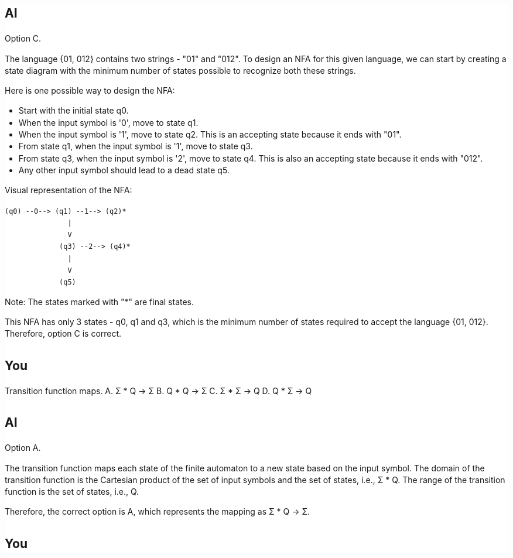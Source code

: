 ## AI

Option C. 

The language {01, 012} contains two strings - "01" and "012".
To design an NFA for this given language, we can start by creating a state diagram with the minimum number of states possible to recognize both these strings.

Here is one possible way to design the NFA:

- Start with the initial state q0.
- When the input symbol is '0', move to state q1.
- When the input symbol is '1', move to state q2. This is an accepting state because it ends with "01".
- From state q1, when the input symbol is '1', move to state q3.
- From state q3, when the input symbol is '2', move to state q4. This is also an accepting state because it ends with "012".
- Any other input symbol should lead to a dead state q5.

Visual representation of the NFA:
```
(q0) --0--> (q1) --1--> (q2)*
               |
               V
             (q3) --2--> (q4)*
               |
               V
             (q5)
```
Note: The states marked with "*" are final states.

This NFA has only 3 states - q0, q1 and q3, which is the minimum number of states required to accept the language {01, 012}. Therefore, option C is correct.

## You

Transition function maps.
A. Σ * Q -> Σ
B. Q * Q -> Σ
C. Σ * Σ -> Q
D. Q * Σ -> Q

## AI

Option A.

The transition function maps each state of the finite automaton to a new state based on the input symbol. The domain of the transition function is the Cartesian product of the set of input symbols and the set of states, i.e., Σ * Q. The range of the transition function is the set of states, i.e., Q.

Therefore, the correct option is A, which represents the mapping as Σ * Q -> Σ.

## You
